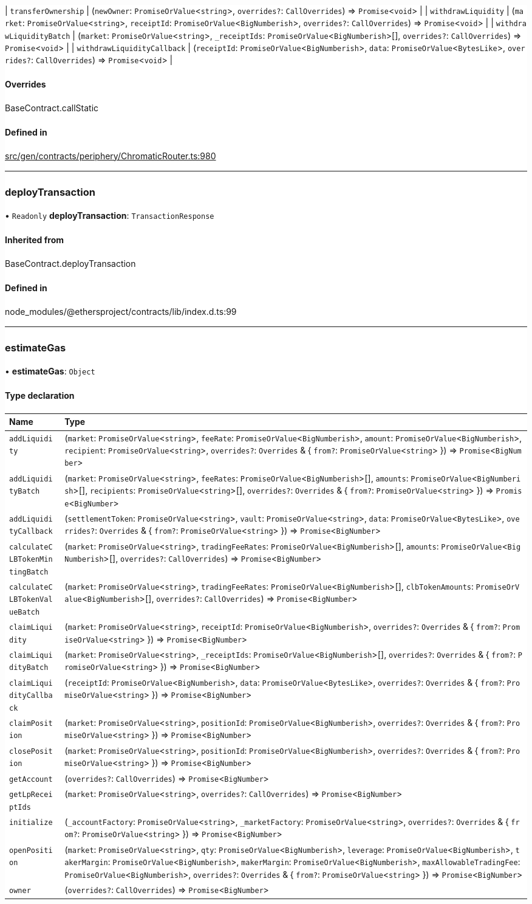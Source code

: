 | `transferOwnership` | (`newOwner`: `PromiseOrValue`<`string`\>, `overrides?`: `CallOverrides`) => `Promise`<`void`\> |
| `withdrawLiquidity` | (`market`: `PromiseOrValue`<`string`\>, `receiptId`: `PromiseOrValue`<`BigNumberish`\>, `overrides?`: `CallOverrides`) => `Promise`<`void`\> |
| `withdrawLiquidityBatch` | (`market`: `PromiseOrValue`<`string`\>, `_receiptIds`: `PromiseOrValue`<`BigNumberish`\>[], `overrides?`: `CallOverrides`) => `Promise`<`void`\> |
| `withdrawLiquidityCallback` | (`receiptId`: `PromiseOrValue`<`BigNumberish`\>, `data`: `PromiseOrValue`<`BytesLike`\>, `overrides?`: `CallOverrides`) => `Promise`<`void`\> |

#### Overrides

BaseContract.callStatic

#### Defined in

[src/gen/contracts/periphery/ChromaticRouter.ts:980](https://github.com/chromatic-protocol/sdk/blob/5e51723/src/gen/contracts/periphery/ChromaticRouter.ts#L980)

___

### deployTransaction

• `Readonly` **deployTransaction**: `TransactionResponse`

#### Inherited from

BaseContract.deployTransaction

#### Defined in

node_modules/@ethersproject/contracts/lib/index.d.ts:99

___

### estimateGas

• **estimateGas**: `Object`

#### Type declaration

| Name | Type |
| :------ | :------ |
| `addLiquidity` | (`market`: `PromiseOrValue`<`string`\>, `feeRate`: `PromiseOrValue`<`BigNumberish`\>, `amount`: `PromiseOrValue`<`BigNumberish`\>, `recipient`: `PromiseOrValue`<`string`\>, `overrides?`: `Overrides` & { `from?`: `PromiseOrValue`<`string`\>  }) => `Promise`<`BigNumber`\> |
| `addLiquidityBatch` | (`market`: `PromiseOrValue`<`string`\>, `feeRates`: `PromiseOrValue`<`BigNumberish`\>[], `amounts`: `PromiseOrValue`<`BigNumberish`\>[], `recipients`: `PromiseOrValue`<`string`\>[], `overrides?`: `Overrides` & { `from?`: `PromiseOrValue`<`string`\>  }) => `Promise`<`BigNumber`\> |
| `addLiquidityCallback` | (`settlementToken`: `PromiseOrValue`<`string`\>, `vault`: `PromiseOrValue`<`string`\>, `data`: `PromiseOrValue`<`BytesLike`\>, `overrides?`: `Overrides` & { `from?`: `PromiseOrValue`<`string`\>  }) => `Promise`<`BigNumber`\> |
| `calculateCLBTokenMintingBatch` | (`market`: `PromiseOrValue`<`string`\>, `tradingFeeRates`: `PromiseOrValue`<`BigNumberish`\>[], `amounts`: `PromiseOrValue`<`BigNumberish`\>[], `overrides?`: `CallOverrides`) => `Promise`<`BigNumber`\> |
| `calculateCLBTokenValueBatch` | (`market`: `PromiseOrValue`<`string`\>, `tradingFeeRates`: `PromiseOrValue`<`BigNumberish`\>[], `clbTokenAmounts`: `PromiseOrValue`<`BigNumberish`\>[], `overrides?`: `CallOverrides`) => `Promise`<`BigNumber`\> |
| `claimLiquidity` | (`market`: `PromiseOrValue`<`string`\>, `receiptId`: `PromiseOrValue`<`BigNumberish`\>, `overrides?`: `Overrides` & { `from?`: `PromiseOrValue`<`string`\>  }) => `Promise`<`BigNumber`\> |
| `claimLiquidityBatch` | (`market`: `PromiseOrValue`<`string`\>, `_receiptIds`: `PromiseOrValue`<`BigNumberish`\>[], `overrides?`: `Overrides` & { `from?`: `PromiseOrValue`<`string`\>  }) => `Promise`<`BigNumber`\> |
| `claimLiquidityCallback` | (`receiptId`: `PromiseOrValue`<`BigNumberish`\>, `data`: `PromiseOrValue`<`BytesLike`\>, `overrides?`: `Overrides` & { `from?`: `PromiseOrValue`<`string`\>  }) => `Promise`<`BigNumber`\> |
| `claimPosition` | (`market`: `PromiseOrValue`<`string`\>, `positionId`: `PromiseOrValue`<`BigNumberish`\>, `overrides?`: `Overrides` & { `from?`: `PromiseOrValue`<`string`\>  }) => `Promise`<`BigNumber`\> |
| `closePosition` | (`market`: `PromiseOrValue`<`string`\>, `positionId`: `PromiseOrValue`<`BigNumberish`\>, `overrides?`: `Overrides` & { `from?`: `PromiseOrValue`<`string`\>  }) => `Promise`<`BigNumber`\> |
| `getAccount` | (`overrides?`: `CallOverrides`) => `Promise`<`BigNumber`\> |
| `getLpReceiptIds` | (`market`: `PromiseOrValue`<`string`\>, `overrides?`: `CallOverrides`) => `Promise`<`BigNumber`\> |
| `initialize` | (`_accountFactory`: `PromiseOrValue`<`string`\>, `_marketFactory`: `PromiseOrValue`<`string`\>, `overrides?`: `Overrides` & { `from?`: `PromiseOrValue`<`string`\>  }) => `Promise`<`BigNumber`\> |
| `openPosition` | (`market`: `PromiseOrValue`<`string`\>, `qty`: `PromiseOrValue`<`BigNumberish`\>, `leverage`: `PromiseOrValue`<`BigNumberish`\>, `takerMargin`: `PromiseOrValue`<`BigNumberish`\>, `makerMargin`: `PromiseOrValue`<`BigNumberish`\>, `maxAllowableTradingFee`: `PromiseOrValue`<`BigNumberish`\>, `overrides?`: `Overrides` & { `from?`: `PromiseOrValue`<`string`\>  }) => `Promise`<`BigNumber`\> |
| `owner` | (`overrides?`: `CallOverrides`) => `Promise`<`BigNumber`\> |